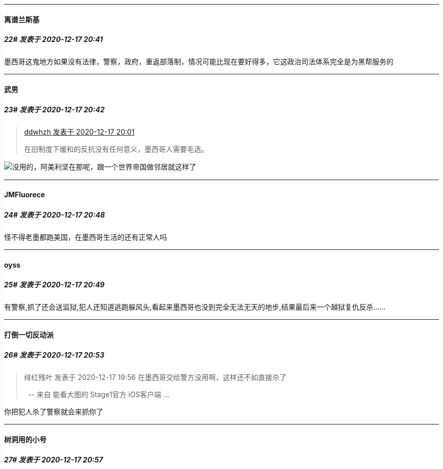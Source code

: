 
-----

####  离谱兰斯基  
##### 22#       发表于 2020-12-17 20:41


墨西哥这鬼地方如果没有法律，警察，政府，重返部落制，情况可能比现在要好得多，它这政治司法体系完全是为黑帮服务的


-----

####  武男  
##### 23#       发表于 2020-12-17 20:42


<blockquote><a href="httphttps://bbs.saraba1st.com/2b/forum.php?mod=redirect&amp;goto=findpost&amp;pid=49754338&amp;ptid=1978138" target="_blank">ddwhzh 发表于 2020-12-17 20:01</a>

在旧制度下缓和的反抗没有任何意义，墨西哥人需要毛选。</blockquote>
<img src="https://static.saraba1st.com/image/smiley/face2017/068.png" referrerpolicy="no-referrer">没用的，阿美利坚在那呢，跟一个世界帝国做邻居就这样了


-----

####  JMFluorece  
##### 24#       发表于 2020-12-17 20:48


怪不得老墨都跑美国，在墨西哥生活的还有正常人吗


-----

####  oyss  
##### 25#       发表于 2020-12-17 20:49


有警察,抓了还会送监狱,犯人还知道逃跑躲风头,看起来墨西哥也没到完全无法无天的地步,结果最后来一个越狱复仇反杀......


-----

####  打倒一切反动派  
##### 26#       发表于 2020-12-17 20:53


<blockquote>绯红残叶 发表于 2020-12-17 19:56
在墨西哥交给警方没用啊，这样还不如直接杀了


  -- 来自 能看大图的 Stage1官方 iOS客户端 ...</blockquote>
你把犯人杀了警察就会来抓你了


-----

####  树洞用的小号  
##### 27#       发表于 2020-12-17 20:57
